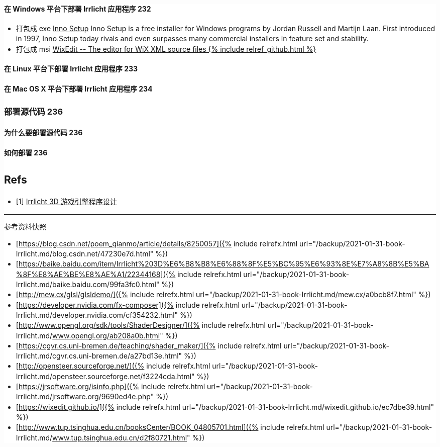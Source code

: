 #### 在 Windows 平台下部署 Irrlicht 应用程序 232

* 打包成 exe [Inno Setup](https://jrsoftware.org/isinfo.php)
    Inno Setup is a free installer for Windows programs by Jordan Russell and Martijn Laan. First introduced in 1997, Inno Setup today rivals and even surpasses many commercial installers in feature set and stability.
* 打包成 msi [WixEdit -- The editor for WiX XML source files {% include relref_github.html %}](https://wixedit.github.io/)

#### 在 Linux 平台下部署 Irrlicht 应用程序 233

#### 在 Mac OS X 平台下部署 Irrlicht 应用程序 234


### 部署源代码 236

#### 为什么要部署源代码 236

#### 如何部署 236


## Refs

- [1] [Irrlicht 3D 游戏引擎程序设计](http://www.tup.tsinghua.edu.cn/booksCenter/BOOK_04805701.html)



<hr class='reviewline'/>
<p class='reviewtip'><script type='text/javascript' src='{% include relref.html url="/assets/reviewjs/blogs/2021-01-31-book-Irrlicht.md.js" %}'></script></p>
<font class='ref_snapshot'>参考资料快照</font>

- [https://blog.csdn.net/poem_qianmo/article/details/8250057]({% include relrefx.html url="/backup/2021-01-31-book-Irrlicht.md/blog.csdn.net/47230e7d.html" %})
- [https://baike.baidu.com/item/Irrlicht%203D%E6%B8%B8%E6%88%8F%E5%BC%95%E6%93%8E%E7%A8%8B%E5%BA%8F%E8%AE%BE%E8%AE%A1/22344168]({% include relrefx.html url="/backup/2021-01-31-book-Irrlicht.md/baike.baidu.com/99fa3fc0.html" %})
- [http://mew.cx/glsl/glsldemo/]({% include relrefx.html url="/backup/2021-01-31-book-Irrlicht.md/mew.cx/a0bcb8f7.html" %})
- [https://developer.nvidia.com/fx-composer]({% include relrefx.html url="/backup/2021-01-31-book-Irrlicht.md/developer.nvidia.com/cf354232.html" %})
- [http://www.opengl.org/sdk/tools/ShaderDesigner/]({% include relrefx.html url="/backup/2021-01-31-book-Irrlicht.md/www.opengl.org/ab208a0b.html" %})
- [https://cgvr.cs.uni-bremen.de/teaching/shader_maker/]({% include relrefx.html url="/backup/2021-01-31-book-Irrlicht.md/cgvr.cs.uni-bremen.de/a27bd13e.html" %})
- [http://opensteer.sourceforge.net/]({% include relrefx.html url="/backup/2021-01-31-book-Irrlicht.md/opensteer.sourceforge.net/f3224cda.html" %})
- [https://jrsoftware.org/isinfo.php]({% include relrefx.html url="/backup/2021-01-31-book-Irrlicht.md/jrsoftware.org/9690ed4e.php" %})
- [https://wixedit.github.io/]({% include relrefx.html url="/backup/2021-01-31-book-Irrlicht.md/wixedit.github.io/ec7dbe39.html" %})
- [http://www.tup.tsinghua.edu.cn/booksCenter/BOOK_04805701.html]({% include relrefx.html url="/backup/2021-01-31-book-Irrlicht.md/www.tup.tsinghua.edu.cn/d2f80721.html" %})
